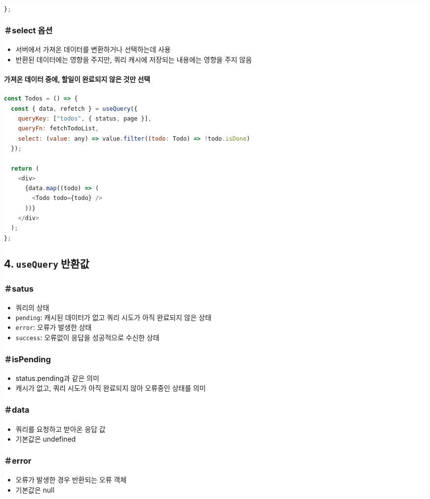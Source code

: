 ```js
};
```

### ＃select 옵션

- 서버에서 가져온 데이터를 변환하거나 선택하는데 사용
- 반환된 데이터에는 영향을 주지만, 쿼리 캐시에 저장되는 내용에는 영향을 주지 않음

#### 가져온 데이터 중에, 할일이 완료되지 않은 것만 선택

```js
const Todos = () => {
  const { data, refetch } = useQuery({
    queryKey: ["todos", { status, page }],
    queryFn: fetchTodoList,
    select: (value: any) => value.filter((todo: Todo) => !todo.isDone)
  });

  return (
    <div>
      {data.map((todo) => (
        <Todo todo={todo} />
      ))}
    </div>
  );
};
```

## 4. `useQuery` 반환값

### ＃satus

- 쿼리의 상태
- `pending`: 캐시된 데이터가 없고 쿼리 시도가 아직 완료되지 않은 상태
- `error`: 오류가 발생한 상태
- `success`: 오류없이 응답을 성공적으로 수신한 상태

### ＃isPending

- status.pending과 같은 의미
- 캐시가 없고, 쿼리 시도가 아직 완료되지 않아 오류중인 상태를 의미

### ＃data

- 쿼리를 요청하고 받아온 응답 값
- 기본값은 undefined

### ＃error

- 오류가 발생한 경우 반환되는 오류 객체
- 기본값은 null
